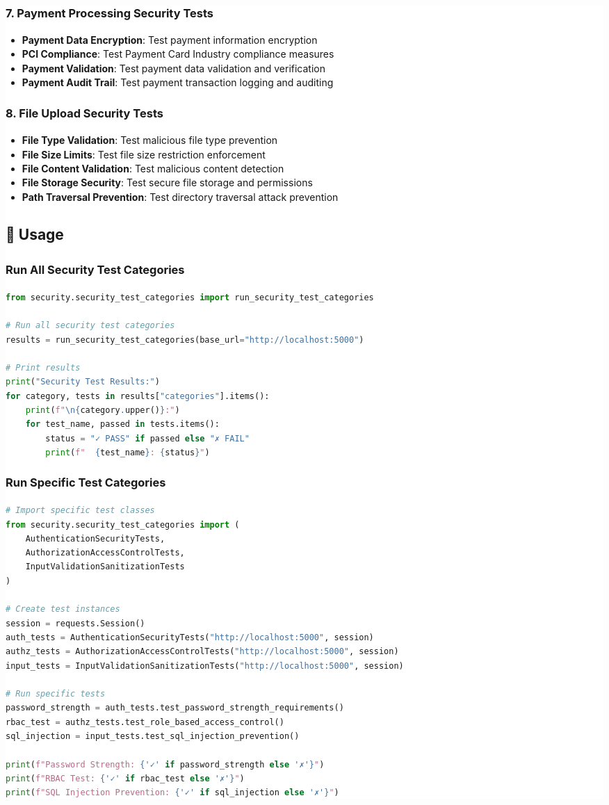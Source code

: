 ### **7. Payment Processing Security Tests**
- **Payment Data Encryption**: Test payment information encryption
- **PCI Compliance**: Test Payment Card Industry compliance measures
- **Payment Validation**: Test payment data validation and verification
- **Payment Audit Trail**: Test payment transaction logging and auditing

### **8. File Upload Security Tests**
- **File Type Validation**: Test malicious file type prevention
- **File Size Limits**: Test file size restriction enforcement
- **File Content Validation**: Test malicious content detection
- **File Storage Security**: Test secure file storage and permissions
- **Path Traversal Prevention**: Test directory traversal attack prevention

## 🚀 **Usage**

### **Run All Security Test Categories**
```python
from security.security_test_categories import run_security_test_categories

# Run all security test categories
results = run_security_test_categories(base_url="http://localhost:5000")

# Print results
print("Security Test Results:")
for category, tests in results["categories"].items():
    print(f"\n{category.upper()}:")
    for test_name, passed in tests.items():
        status = "✓ PASS" if passed else "✗ FAIL"
        print(f"  {test_name}: {status}")
```

### **Run Specific Test Categories**
```python
# Import specific test classes
from security.security_test_categories import (
    AuthenticationSecurityTests,
    AuthorizationAccessControlTests,
    InputValidationSanitizationTests
)

# Create test instances
session = requests.Session()
auth_tests = AuthenticationSecurityTests("http://localhost:5000", session)
authz_tests = AuthorizationAccessControlTests("http://localhost:5000", session)
input_tests = InputValidationSanitizationTests("http://localhost:5000", session)

# Run specific tests
password_strength = auth_tests.test_password_strength_requirements()
rbac_test = authz_tests.test_role_based_access_control()
sql_injection = input_tests.test_sql_injection_prevention()

print(f"Password Strength: {'✓' if password_strength else '✗'}")
print(f"RBAC Test: {'✓' if rbac_test else '✗'}")
print(f"SQL Injection Prevention: {'✓' if sql_injection else '✗'}")
```
